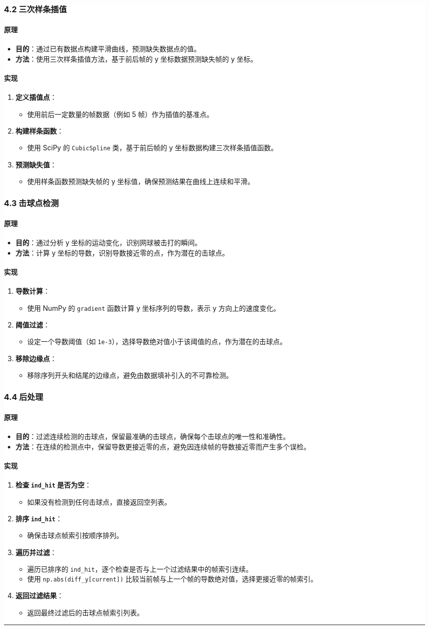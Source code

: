 ### 4.2 三次样条插值

#### 原理

- **目的**：通过已有数据点构建平滑曲线，预测缺失数据点的值。
- **方法**：使用三次样条插值方法，基于前后帧的 y 坐标数据预测缺失帧的 y 坐标。

#### 实现

1. **定义插值点**：
    - 使用前后一定数量的帧数据（例如 5 帧）作为插值的基准点。

2. **构建样条函数**：
    - 使用 SciPy 的 `CubicSpline` 类，基于前后帧的 y 坐标数据构建三次样条插值函数。

3. **预测缺失值**：
    - 使用样条函数预测缺失帧的 y 坐标值，确保预测结果在曲线上连续和平滑。

### 4.3 击球点检测

#### 原理

- **目的**：通过分析 y 坐标的运动变化，识别网球被击打的瞬间。
- **方法**：计算 y 坐标的导数，识别导数接近零的点，作为潜在的击球点。

#### 实现

1. **导数计算**：
    - 使用 NumPy 的 `gradient` 函数计算 y 坐标序列的导数，表示 y 方向上的速度变化。

2. **阈值过滤**：
    - 设定一个导数阈值（如 `1e-3`），选择导数绝对值小于该阈值的点，作为潜在的击球点。

3. **移除边缘点**：
    - 移除序列开头和结尾的边缘点，避免由数据填补引入的不可靠检测。

### 4.4 后处理

#### 原理

- **目的**：过滤连续检测的击球点，保留最准确的击球点，确保每个击球点的唯一性和准确性。
- **方法**：在连续的检测点中，保留导数更接近零的点，避免因连续帧的导数接近零而产生多个误检。

#### 实现

1. **检查 `ind_hit` 是否为空**：
    - 如果没有检测到任何击球点，直接返回空列表。

2. **排序 `ind_hit`**：
    - 确保击球点帧索引按顺序排列。

3. **遍历并过滤**：
    - 遍历已排序的 `ind_hit`，逐个检查是否与上一个过滤结果中的帧索引连续。
    - 使用 `np.abs(diff_y[current])` 比较当前帧与上一个帧的导数绝对值，选择更接近零的帧索引。

4. **返回过滤结果**：
    - 返回最终过滤后的击球点帧索引列表。

---